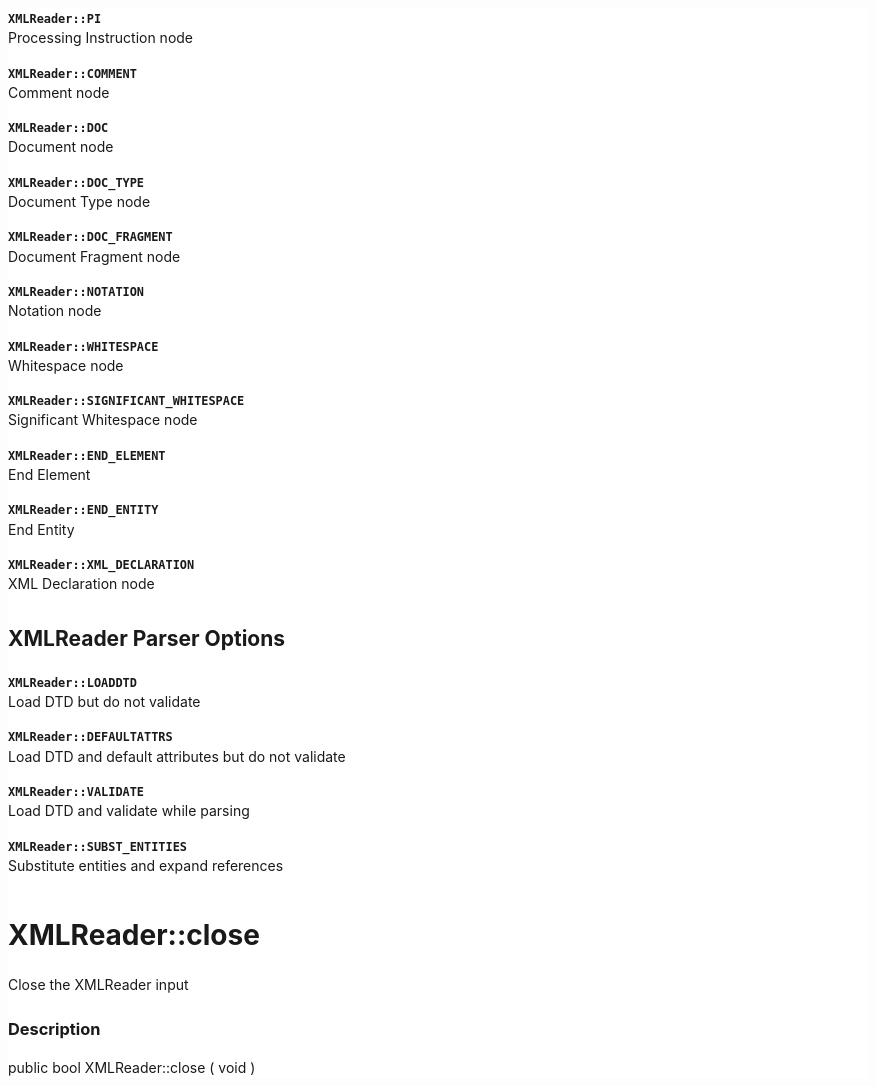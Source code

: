 **`XMLReader::PI`**  
Processing Instruction node

**`XMLReader::COMMENT`**  
Comment node

**`XMLReader::DOC`**  
Document node

**`XMLReader::DOC_TYPE`**  
Document Type node

**`XMLReader::DOC_FRAGMENT`**  
Document Fragment node

**`XMLReader::NOTATION`**  
Notation node

**`XMLReader::WHITESPACE`**  
Whitespace node

**`XMLReader::SIGNIFICANT_WHITESPACE`**  
Significant Whitespace node

**`XMLReader::END_ELEMENT`**  
End Element

**`XMLReader::END_ENTITY`**  
End Entity

**`XMLReader::XML_DECLARATION`**  
XML Declaration node

XMLReader Parser Options
------------------------

**`XMLReader::LOADDTD`**  
Load DTD but do not validate

**`XMLReader::DEFAULTATTRS`**  
Load DTD and default attributes but do not validate

**`XMLReader::VALIDATE`**  
Load DTD and validate while parsing

**`XMLReader::SUBST_ENTITIES`**  
Substitute entities and expand references

XMLReader::close
================

Close the XMLReader input

### Description

<span class="modifier">public</span> <span class="type">bool</span>
<span class="methodname">XMLReader::close</span> ( <span
class="methodparam">void</span> )
